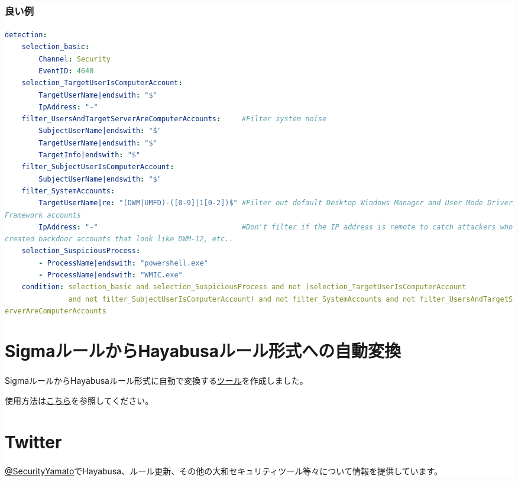 ### 良い例

```yaml
detection:
    selection_basic:
        Channel: Security
        EventID: 4648
    selection_TargetUserIsComputerAccount:
        TargetUserName|endswith: "$"  
        IpAddress: "-"
    filter_UsersAndTargetServerAreComputerAccounts:     #Filter system noise
        SubjectUserName|endswith: "$"
        TargetUserName|endswith: "$"
        TargetInfo|endswith: "$"
    filter_SubjectUserIsComputerAccount:
        SubjectUserName|endswith: "$" 
    filter_SystemAccounts:
        TargetUserName|re: "(DWM|UMFD)-([0-9]|1[0-2])$" #Filter out default Desktop Windows Manager and User Mode Driver Framework accounts
        IpAddress: "-"                                  #Don't filter if the IP address is remote to catch attackers who created backdoor accounts that look like DWM-12, etc..
    selection_SuspiciousProcess:
        - ProcessName|endswith: "powershell.exe"
        - ProcessName|endswith: "WMIC.exe"
    condition: selection_basic and selection_SuspiciousProcess and not (selection_TargetUserIsComputerAccount 
               and not filter_SubjectUserIsComputerAccount) and not filter_SystemAccounts and not filter_UsersAndTargetServerAreComputerAccounts
```

# SigmaルールからHayabusaルール形式への自動変換

SigmaルールからHayabusaルール形式に自動で変換する[ツール](https://github.com/Yamato-Security/hayabusa-rules/tree/main/tools/sigmac)を作成しました。

使用方法は[こちら](https://github.com/Yamato-Security/hayabusa-rules/tree/main/tools/sigmac/README-Japanese.md)を参照してください。

# Twitter

[@SecurityYamato](https://twitter.com/SecurityYamato)でHayabusa、ルール更新、その他の大和セキュリティツール等々について情報を提供しています。